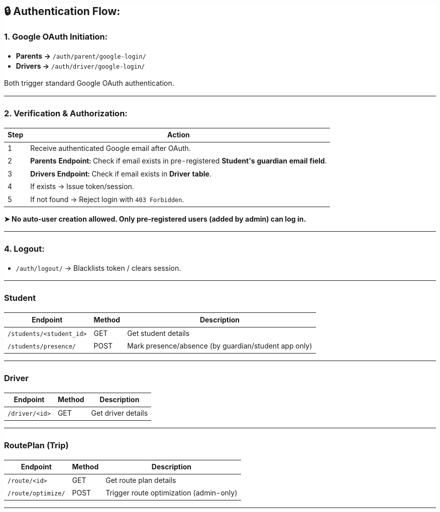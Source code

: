 
## 🔒 **Authentication Flow:**

### **1. Google OAuth Initiation:**
- **Parents →** `/auth/parent/google-login/`
- **Drivers →** `/auth/driver/google-login/`

Both trigger standard Google OAuth authentication.

---

### **2. Verification & Authorization:**

| Step | Action |
|------|-------|
| 1    | Receive authenticated Google email after OAuth. |
| 2    | **Parents Endpoint:** Check if email exists in pre-registered **Student's guardian email field**. |
| 3    | **Drivers Endpoint:** Check if email exists in **Driver table**. |
| 4    | If exists → Issue token/session. |
| 5    | If not found → Reject login with `403 Forbidden`. |

**➤ No auto-user creation allowed. Only pre-registered users (added by admin) can log in.**

---

### **4. Logout:**
- `/auth/logout/` → Blacklists token / clears session.

---

### **Student**
| Endpoint                   | Method | Description                              |
|----------------------------|--------|------------------------------------------|
| `/students/<student_id>`    | GET    | Get student details                      |
| `/students/presence/`       | POST   | Mark presence/absence (by guardian/student app only)  |

---

### **Driver**
| Endpoint               | Method | Description                          |
|------------------------|--------|--------------------------------------|
| `/driver/<id>`          | GET    | Get driver details                   |

---

### **RoutePlan (Trip)**
| Endpoint            | Method | Description                                         |
|---------------------|--------|-----------------------------------------------------|
| `/route/<id>`        | GET    | Get route plan details                              |
| `/route/optimize/`   | POST   | Trigger route optimization (admin-only)             |

---